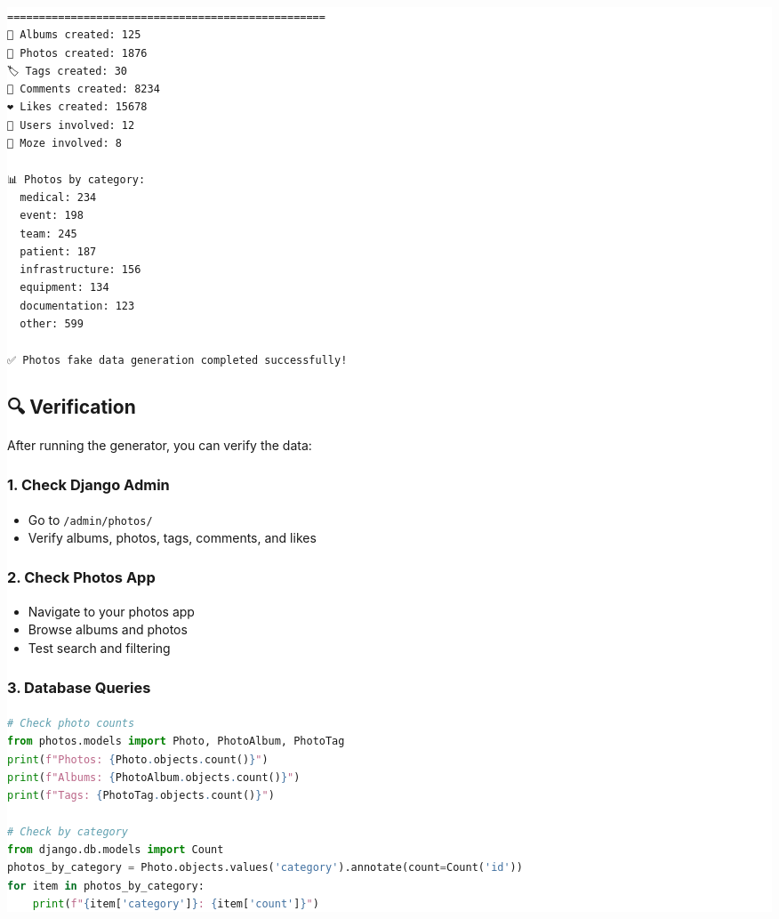 ```
==================================================
📁 Albums created: 125
📸 Photos created: 1876
🏷️ Tags created: 30
💬 Comments created: 8234
❤️ Likes created: 15678
👥 Users involved: 12
🏢 Moze involved: 8

📊 Photos by category:
  medical: 234
  event: 198
  team: 245
  patient: 187
  infrastructure: 156
  equipment: 134
  documentation: 123
  other: 599

✅ Photos fake data generation completed successfully!
```

## 🔍 Verification

After running the generator, you can verify the data:

### 1. Check Django Admin
- Go to `/admin/photos/`
- Verify albums, photos, tags, comments, and likes

### 2. Check Photos App
- Navigate to your photos app
- Browse albums and photos
- Test search and filtering

### 3. Database Queries
```python
# Check photo counts
from photos.models import Photo, PhotoAlbum, PhotoTag
print(f"Photos: {Photo.objects.count()}")
print(f"Albums: {PhotoAlbum.objects.count()}")
print(f"Tags: {PhotoTag.objects.count()}")

# Check by category
from django.db.models import Count
photos_by_category = Photo.objects.values('category').annotate(count=Count('id'))
for item in photos_by_category:
    print(f"{item['category']}: {item['count']}")
```
